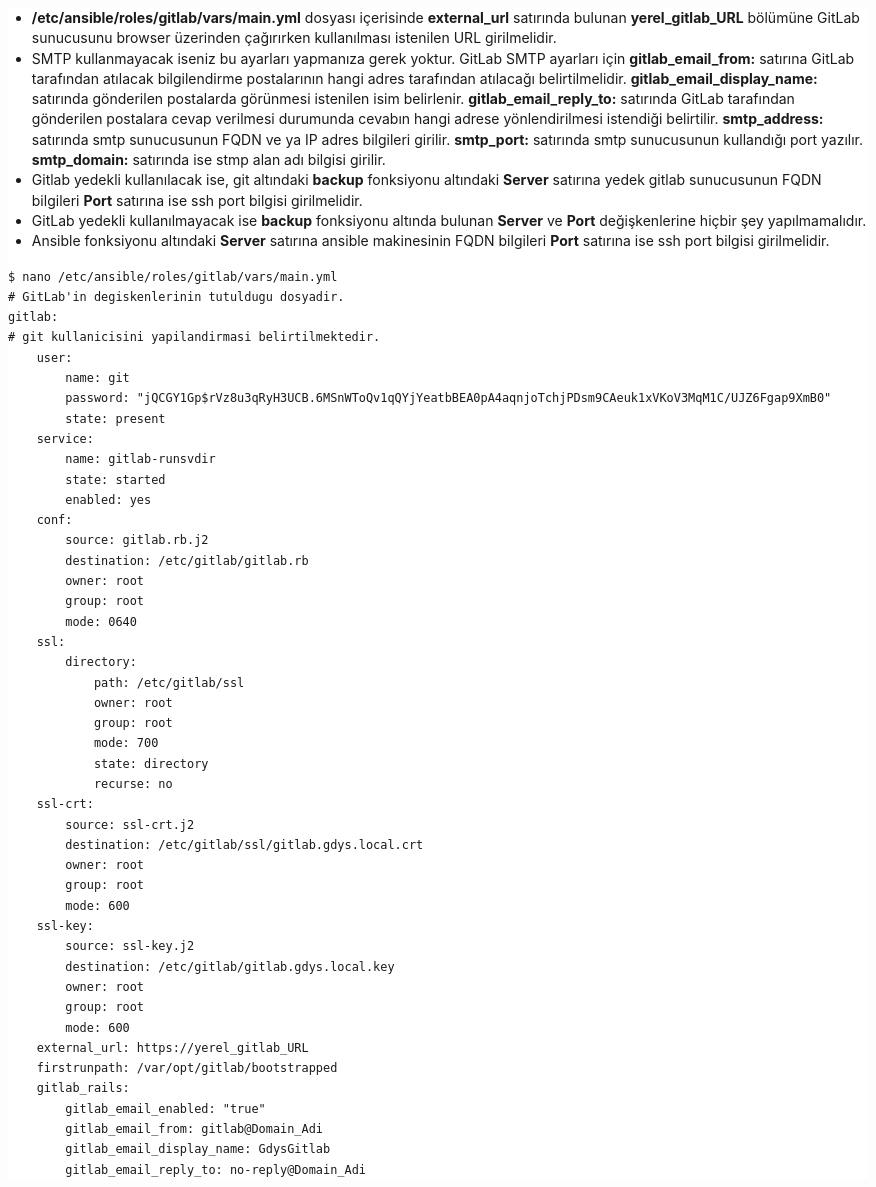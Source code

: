 * **/etc/ansible/roles/gitlab/vars/main.yml** dosyası içerisinde  **external_url** satırında bulunan **yerel_gitlab_URL** bölümüne GitLab sunucusunu browser üzerinden çağırırken kullanılması istenilen URL girilmelidir.
* SMTP kullanmayacak iseniz bu ayarları yapmanıza gerek yoktur. GitLab SMTP ayarları için **gitlab_email_from:** satırına GitLab tarafından atılacak bilgilendirme postalarının hangi adres tarafından atılacağı belirtilmelidir. **gitlab_email_display_name:** satırında gönderilen postalarda görünmesi istenilen isim belirlenir. **gitlab_email_reply_to:** satırında GitLab tarafından gönderilen postalara cevap verilmesi durumunda cevabın hangi adrese yönlendirilmesi istendiği belirtilir. **smtp_address:** satırında smtp sunucusunun FQDN ve ya IP adres bilgileri girilir. **smtp_port:** satırında smtp sunucusunun kullandığı port yazılır. **smtp_domain:** satırında ise stmp alan adı bilgisi girilir.
* Gitlab yedekli kullanılacak ise, git altındaki **backup** fonksiyonu altındaki **Server** satırına yedek gitlab sunucusunun FQDN bilgileri **Port** satırına ise ssh port bilgisi girilmelidir. 
* GitLab yedekli kullanılmayacak ise **backup** fonksiyonu altında bulunan **Server** ve **Port** değişkenlerine hiçbir şey yapılmamalıdır. 
* Ansible fonksiyonu altındaki **Server** satırına ansible makinesinin FQDN bilgileri **Port** satırına ise ssh port bilgisi girilmelidir.


```
$ nano /etc/ansible/roles/gitlab/vars/main.yml
# GitLab'in degiskenlerinin tutuldugu dosyadir.
gitlab:
# git kullanicisini yapilandirmasi belirtilmektedir.
    user:
        name: git
        password: "jQCGY1Gp$rVz8u3qRyH3UCB.6MSnWToQv1qQYjYeatbBEA0pA4aqnjoTchjPDsm9CAeuk1xVKoV3MqM1C/UJZ6Fgap9XmB0"
        state: present
    service:
        name: gitlab-runsvdir
        state: started
        enabled: yes
    conf:
        source: gitlab.rb.j2
        destination: /etc/gitlab/gitlab.rb
        owner: root
        group: root
        mode: 0640
    ssl:
        directory:
            path: /etc/gitlab/ssl
            owner: root 
            group: root 
            mode: 700
            state: directory 
            recurse: no 
    ssl-crt:
        source: ssl-crt.j2
        destination: /etc/gitlab/ssl/gitlab.gdys.local.crt
        owner: root
        group: root
        mode: 600
    ssl-key:
        source: ssl-key.j2
        destination: /etc/gitlab/gitlab.gdys.local.key
        owner: root
        group: root
        mode: 600
    external_url: https://yerel_gitlab_URL
    firstrunpath: /var/opt/gitlab/bootstrapped
    gitlab_rails:
        gitlab_email_enabled: "true"
        gitlab_email_from: gitlab@Domain_Adi 
        gitlab_email_display_name: GdysGitlab 
        gitlab_email_reply_to: no-reply@Domain_Adi
```
